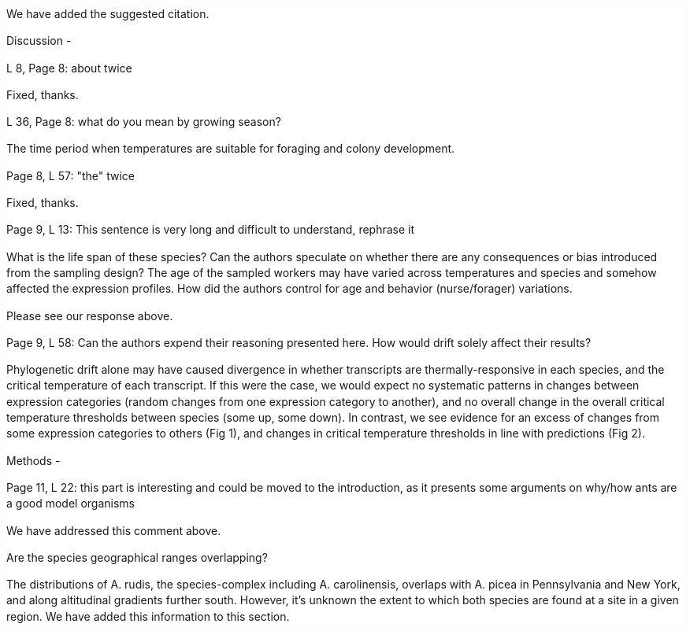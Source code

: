 
We have added the suggested citation.




Discussion -


L 8, Page 8: about twice


Fixed, thanks.


L 36, Page 8: what do you mean by growing season?


The time period when temperatures are suitable for foraging and colony development.


Page 8, L 57: "the" twice


Fixed, thanks.


Page 9, L 13: This sentence is very long and difficult to understand, rephrase it




What is the life span of these species? Can the authors speculate on whether there are any consequences or bias introduced from the sampling design? The age of the sampled workers may have varied across temperatures and species and somehow affected the expression profiles. How did the authors control for age and behavior (nurse/forager) variations.


Please see our response above.


Page 9, L 58: Can the authors expend their reasoning presented here. How would drift solely affect their results?


Phylogenetic drift alone may have caused divergence in whether transcripts are thermally-responsive in each species, and the critical temperature of each transcript. If this were the case, we would expect no systematic patterns in changes between expression categories (random changes from one expression category to another), and no overall change in the overall critical temperature thresholds between species (some up, some down). In contrast, we see evidence for an excess of changes from some expression categories to others (Fig 1), and changes in critical temperature thresholds in line with predictions (Fig 2).




Methods -


Page 11, L 22: this part is interesting and could be moved to the introduction, as it presents some arguments on why/how ants are a good model organisms


We have addressed this comment above.


Are the species geographical ranges overlapping?


The distributions of A. rudis, the species-complex including A. carolinensis, overlaps with A. picea in Pennsylvania and New York, and along altitudinal gradients further south. However, it’s unknown the extent to which both species are found at a site in a given region. We have added this information to this section.
